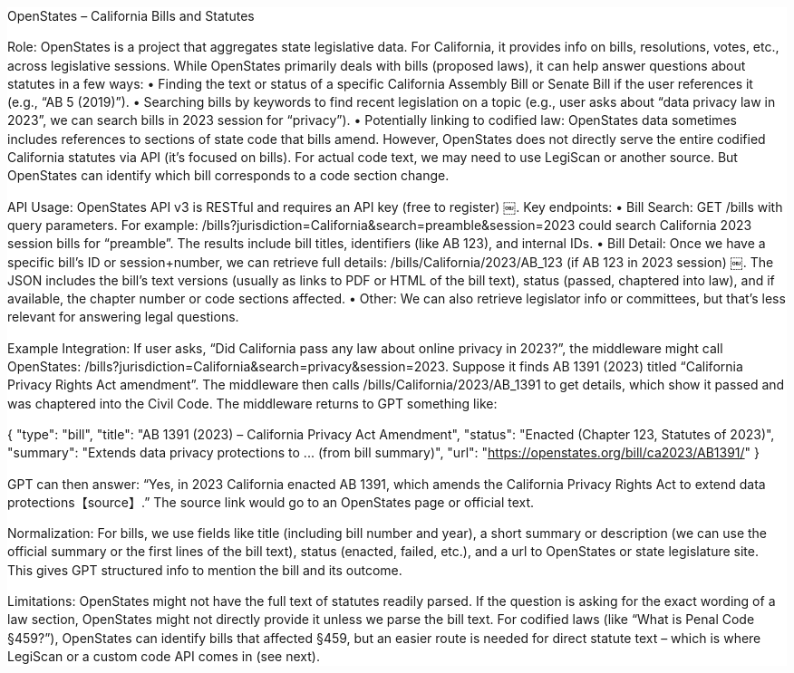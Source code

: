 OpenStates – California Bills and Statutes

Role: OpenStates is a project that aggregates state legislative data. For California, it provides info on bills, resolutions, votes, etc., across legislative sessions. While OpenStates primarily deals with bills (proposed laws), it can help answer questions about statutes in a few ways:
	•	Finding the text or status of a specific California Assembly Bill or Senate Bill if the user references it (e.g., “AB 5 (2019)”).
	•	Searching bills by keywords to find recent legislation on a topic (e.g., user asks about “data privacy law in 2023”, we can search bills in 2023 session for “privacy”).
	•	Potentially linking to codified law: OpenStates data sometimes includes references to sections of state code that bills amend. However, OpenStates does not directly serve the entire codified California statutes via API (it’s focused on bills). For actual code text, we may need to use LegiScan or another source. But OpenStates can identify which bill corresponds to a code section change.

API Usage: OpenStates API v3 is RESTful and requires an API key (free to register) ￼. Key endpoints:
	•	Bill Search: GET /bills with query parameters. For example: /bills?jurisdiction=California&search=preamble&session=2023 could search California 2023 session bills for “preamble”. The results include bill titles, identifiers (like AB 123), and internal IDs.
	•	Bill Detail: Once we have a specific bill’s ID or session+number, we can retrieve full details: /bills/California/2023/AB_123 (if AB 123 in 2023 session) ￼. The JSON includes the bill’s text versions (usually as links to PDF or HTML of the bill text), status (passed, chaptered into law), and if available, the chapter number or code sections affected.
	•	Other: We can also retrieve legislator info or committees, but that’s less relevant for answering legal questions.

Example Integration: If user asks, “Did California pass any law about online privacy in 2023?”, the middleware might call OpenStates: /bills?jurisdiction=California&search=privacy&session=2023. Suppose it finds AB 1391 (2023) titled “California Privacy Rights Act amendment”. The middleware then calls /bills/California/2023/AB_1391 to get details, which show it passed and was chaptered into the Civil Code. The middleware returns to GPT something like:

{
  "type": "bill",
  "title": "AB 1391 (2023) – California Privacy Act Amendment",
  "status": "Enacted (Chapter 123, Statutes of 2023)",
  "summary": "Extends data privacy protections to ... (from bill summary)",
  "url": "https://openstates.org/bill/ca2023/AB1391/"
}

GPT can then answer: “Yes, in 2023 California enacted AB 1391, which amends the California Privacy Rights Act to extend data protections【source】.” The source link would go to an OpenStates page or official text.

Normalization: For bills, we use fields like title (including bill number and year), a short summary or description (we can use the official summary or the first lines of the bill text), status (enacted, failed, etc.), and a url to OpenStates or state legislature site. This gives GPT structured info to mention the bill and its outcome.

Limitations: OpenStates might not have the full text of statutes readily parsed. If the question is asking for the exact wording of a law section, OpenStates might not directly provide it unless we parse the bill text. For codified laws (like “What is Penal Code §459?”), OpenStates can identify bills that affected §459, but an easier route is needed for direct statute text – which is where LegiScan or a custom code API comes in (see next).
